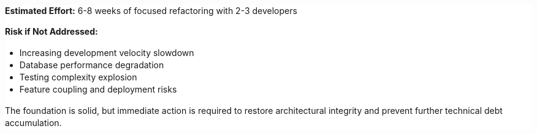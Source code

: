 **Estimated Effort:** 6-8 weeks of focused refactoring with 2-3 developers

**Risk if Not Addressed:**
- Increasing development velocity slowdown
- Database performance degradation
- Testing complexity explosion
- Feature coupling and deployment risks

The foundation is solid, but immediate action is required to restore architectural integrity and prevent further technical debt accumulation.